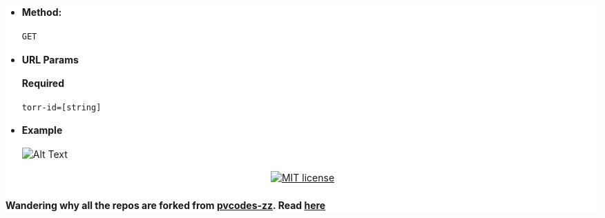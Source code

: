 - **Method:**

  `GET`

- **URL Params**

  **Required**

  `torr-id=[string]`

- **Example**

  ![Alt Text](https://user-images.githubusercontent.com/54075838/118957373-18eaf000-b97e-11eb-9f2a-6bf98432cfd7.gif)

</p>

<div align="center">
<a href="docs/LICENSE.md"><img src="https://img.shields.io/github/license/pvcodes/ptorr-api/?style=flat-square" alt="MIT license"></a>
</div>


#### Wandering why all the repos are forked from <b>[pvcodes-zz](https://github.com/pvcodes-zz)</b>. Read [here](https://github.com/pvcodes/github-repo-cloner#where-did-the-idea-came-from)